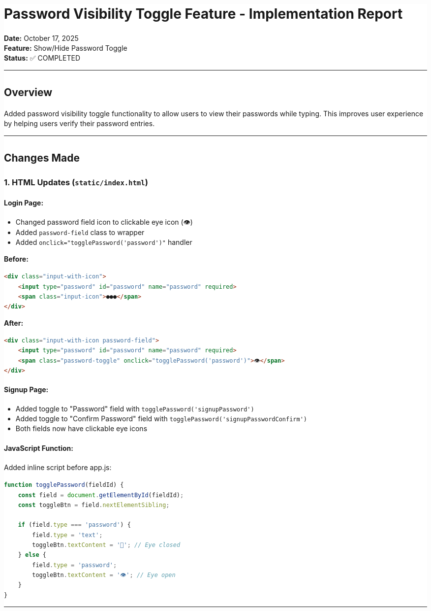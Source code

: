 # Password Visibility Toggle Feature - Implementation Report

**Date:** October 17, 2025  
**Feature:** Show/Hide Password Toggle  
**Status:** ✅ COMPLETED

---

## Overview

Added password visibility toggle functionality to allow users to view their passwords while typing. This improves user experience by helping users verify their password entries.

---

## Changes Made

### 1. **HTML Updates (`static/index.html`)**

#### Login Page:
- Changed password field icon to clickable eye icon (👁️)
- Added `password-field` class to wrapper
- Added `onclick="togglePassword('password')"` handler

**Before:**
```html
<div class="input-with-icon">
    <input type="password" id="password" name="password" required>
    <span class="input-icon">●●●</span>
</div>
```

**After:**
```html
<div class="input-with-icon password-field">
    <input type="password" id="password" name="password" required>
    <span class="password-toggle" onclick="togglePassword('password')">👁️</span>
</div>
```

#### Signup Page:
- Added toggle to "Password" field with `togglePassword('signupPassword')`
- Added toggle to "Confirm Password" field with `togglePassword('signupPasswordConfirm')`
- Both fields now have clickable eye icons

#### JavaScript Function:
Added inline script before app.js:
```javascript
function togglePassword(fieldId) {
    const field = document.getElementById(fieldId);
    const toggleBtn = field.nextElementSibling;
    
    if (field.type === 'password') {
        field.type = 'text';
        toggleBtn.textContent = '🙈'; // Eye closed
    } else {
        field.type = 'password';
        toggleBtn.textContent = '👁️'; // Eye open
    }
}
```

---